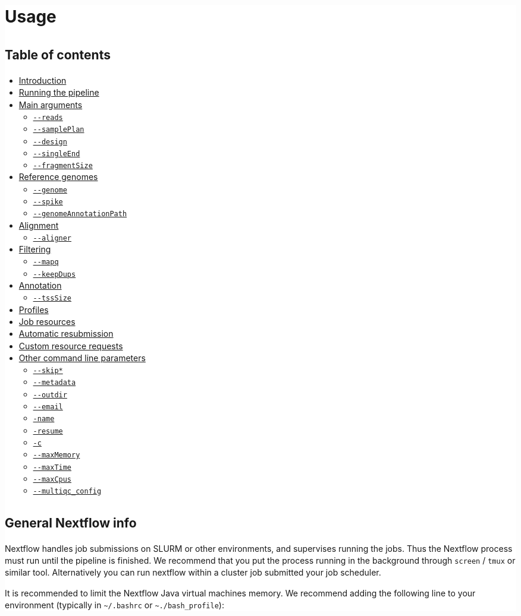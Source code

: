 # Usage

## Table of contents

* [Introduction](#general-nextflow-info)
* [Running the pipeline](#running-the-pipeline)
* [Main arguments](#main-arguments)
    * [`--reads`](#--reads)
    * [`--samplePlan`](#--samplePlan)
    * [`--design`](#--design)
    * [`--singleEnd`](#--singleend)
    * [`--fragmentSize`](#--fragmentSize)
* [Reference genomes](#reference-genomes)
    * [`--genome`](#--genome)
    * [`--spike`](#--spike)
    * [`--genomeAnnotationPath`](#--genomeAnnotationPath)
* [Alignment](#alignment)
    * [`--aligner`](#--aligner)
* [Filtering](#filtering)
    * [`--mapq`](#--mapq)
    * [`--keepDups`](#--keepDups)
* [Annotation](#annotation)
    * [`--tssSize`](#--tssSize)
* [Profiles](#profiles)
* [Job resources](#job-resources)
* [Automatic resubmission](#automatic-resubmission)
* [Custom resource requests](#custom-resource-requests)
* [Other command line parameters](#other-command-line-parameters)
    * [`--skip*`](#--skip*)
    * [`--metadata`](#--metadta)
    * [`--outdir`](#--outdir)
    * [`--email`](#--email)
    * [`-name`](#-name-single-dash)
    * [`-resume`](#-resume-single-dash)
    * [`-c`](#-c-single-dash)
    * [`--maxMemory`](#--maxMemory)
    * [`--maxTime`](#--maxTime)
    * [`--maxCpus`](#--maxCpus)
    * [`--multiqc_config`](#--multiqc_config)


## General Nextflow info
Nextflow handles job submissions on SLURM or other environments, and supervises running the jobs. Thus the Nextflow process must run until the pipeline is finished. We recommend that you put the process running in the background through `screen` / `tmux` or similar tool. Alternatively you can run nextflow within a cluster job submitted your job scheduler.

It is recommended to limit the Nextflow Java virtual machines memory. We recommend adding the following line to your environment (typically in `~/.bashrc` or `~./bash_profile`):
